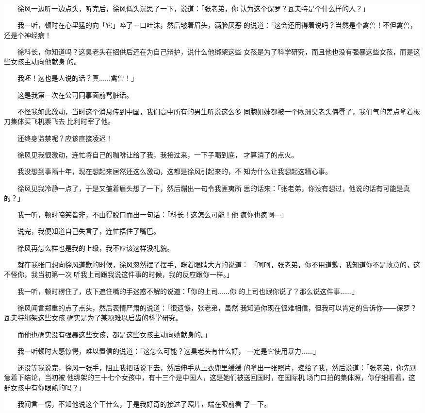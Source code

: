 　　徐风一边听一边点头，听完后，徐风低头沉思了一下，说道：「张老弟，你
认为这个保罗？瓦夫特是个什么样的人？」

　　我一听，顿时在心里猛的向「它」啐了一口吐沫，然后皱着眉头，满脸厌恶
的说道：「这会还用得着说吗？当然是个禽兽！不但禽兽，还是个神经病！

　　徐科长，你知道吗？这臭老头在招供后还在为自己辩护，说什么他绑架这些
女孩是为了科学研究，而且他也没有强暴这些女孩，而是这些女孩主动向他献身
的。

　　我呸！这也是人说的话？真……禽兽！」

　　这是我第一次在公司同事面前骂脏话。

　　不怪我如此激动，当时这个消息传到中国，我们高中所有的男生听说这么多
同胞姐妹都被一个欧洲臭老头侮辱了，我们气的差点拿着板刀集体买飞机票飞去
比利时宰了他。

　　还终身监禁呢？应该直接凌迟！

　　徐风见我很激动，连忙将自己的咖啡让给了我，我接过来，一下子喝到底，
才算消了的点火。

　　我没想到事隔十年，现在想起来居然还这么激动，这都是徐风引起来的，不
知为什么让我想起这糟心事。

　　徐风见我冷静一点了，于是又皱着眉头想了一下，然后蹦出一句令我匪夷所
思的话来：「张老弟，你没有想过，他说的话有可能是真的？」

　　我一听，顿时啼笑皆非，不由得脱口而出一句话：「科长！这怎么可能！他
疯你也疯啊—」

　　说完，我便知道自己失言了，连忙捂住了嘴巴。

　　徐风再怎么样也是我的上级，我不应该这样没礼貌。

　　就在我张口想向徐风道歉的时候，徐风忽然摆了摆手，眯着眼睛大方的说道：
「呵呵，张老弟，你不用道歉，我知道你不是故意的，这不怪你，我当初第一次
听我上司跟我说这件事的时候，我的反应跟你一样。」

　　我一听，顿时楞住了，放下遮住嘴的手迷惑不解的说道：「你的上司……你
的上司也跟你说了？那么说这件事……」

　　徐风闻言郑重的点了点头，然后表情严肃的说道：「很遗憾，张老弟，虽然
我知道你现在很难相信，但我可以肯定的告诉你——保罗？瓦夫特绑架这些女孩
确实是为了某项难以启齿的科学研究。

　　而他也确实没有强暴这些女孩，都是这些女孩主动向她献身的。」

　　我一听顿时大感惊愕，难以置信的说道：「这怎么可能？这臭老头有什么好，
一定是它使用暴力……」

　　还没等我说完，徐风一张手，阻止我把话说下去，然后伸手从上衣兜里缓缓
的拿出一张照片，递给了我，然后说道：「张老弟，你先别急着下结论，当初被
他绑架的三十七个女孩中，有十三个是中国人，这是她们被送回国时，在国际机
场门口拍的集体照，你仔细看看，这群女孩中有你眼熟的吗？」

　　我闻言一愣，不知他说这个干什么，于是我好奇的接过了照片，端在眼前看
了一下。
